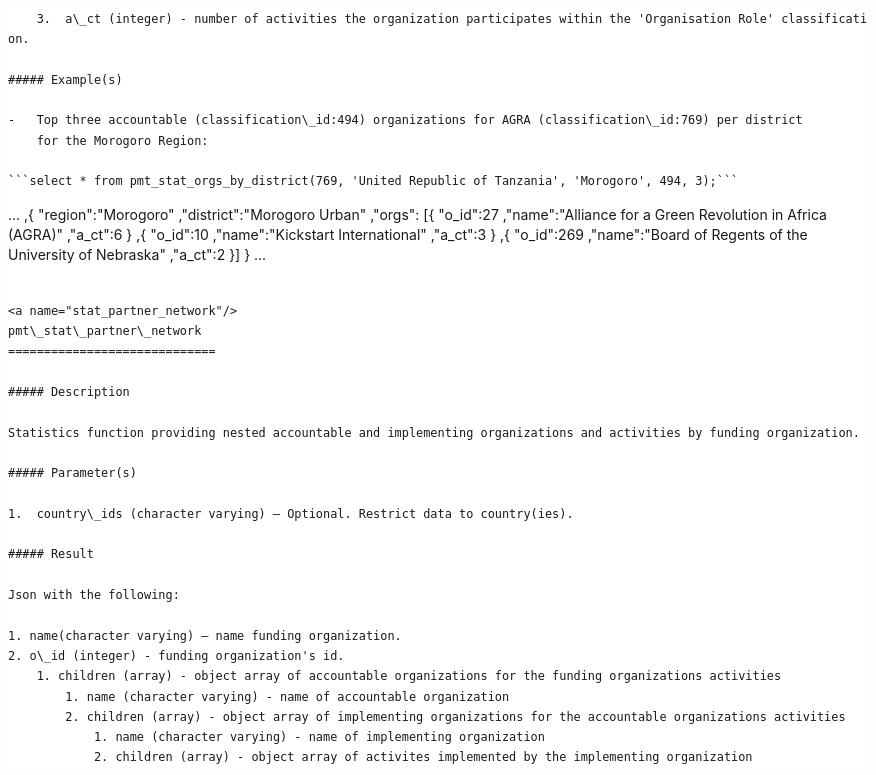 ```
	3.  a\_ct (integer) - number of activities the organization participates within the 'Organisation Role' classification.

##### Example(s)

-   Top three accountable (classification\_id:494) organizations for AGRA (classification\_id:769) per district 
    for the Morogoro Region:

```select * from pmt_stat_orgs_by_district(769, 'United Republic of Tanzania', 'Morogoro', 494, 3);```

```
...
,{
	"region":"Morogoro"
	,"district":"Morogoro Urban"
	,"orgs":
		[{
			"o_id":27
			,"name":"Alliance for a Green Revolution in Africa (AGRA)"
			,"a_ct":6
		}
		,{
			"o_id":10
			,"name":"Kickstart International"
			,"a_ct":3
		}
		,{
			"o_id":269
			,"name":"Board of Regents of the University of Nebraska"
			,"a_ct":2
		}]
}
...
```

<a name="stat_partner_network"/>
pmt\_stat\_partner\_network
=============================

##### Description

Statistics function providing nested accountable and implementing organizations and activities by funding organization.

##### Parameter(s)

1.  country\_ids (character varying) – Optional. Restrict data to country(ies).

##### Result

Json with the following:

1. name(character varying) – name funding organization.
2. o\_id (integer) - funding organization's id.
	1. children (array) - object array of accountable organizations for the funding organizations activities
		1. name (character varying) - name of accountable organization
		2. children (array) - object array of implementing organizations for the accountable organizations activities
			1. name (character varying) - name of implementing organization
			2. children (array) - object array of activites implemented by the implementing organization
```